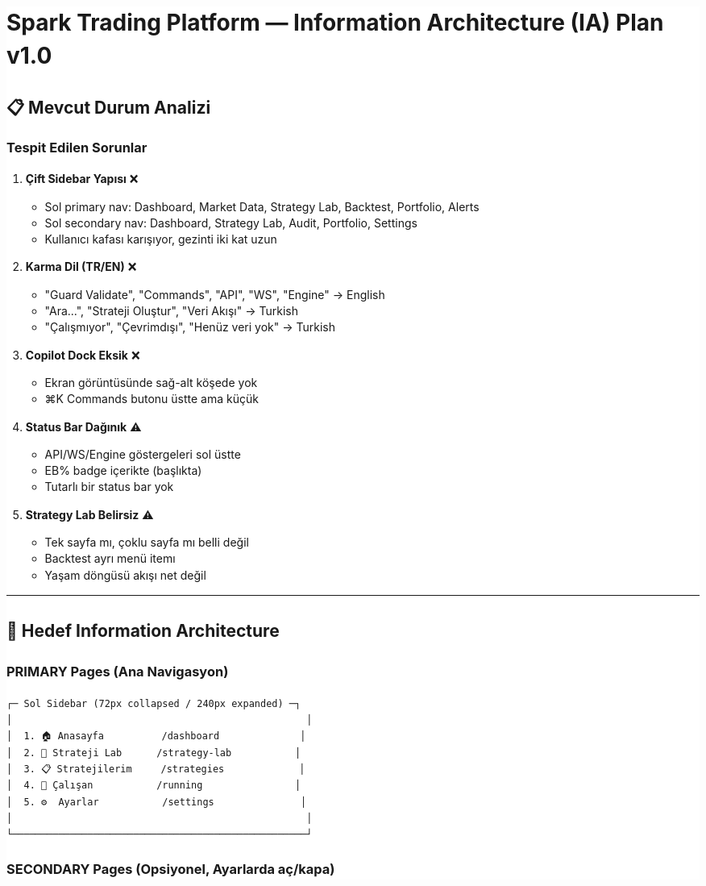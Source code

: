 # Spark Trading Platform — Information Architecture (IA) Plan v1.0

## 📋 Mevcut Durum Analizi

### Tespit Edilen Sorunlar

1. **Çift Sidebar Yapısı** ❌
   - Sol primary nav: Dashboard, Market Data, Strategy Lab, Backtest, Portfolio, Alerts
   - Sol secondary nav: Dashboard, Strategy Lab, Audit, Portfolio, Settings
   - Kullanıcı kafası karışıyor, gezinti iki kat uzun

2. **Karma Dil (TR/EN)** ❌
   - "Guard Validate", "Commands", "API", "WS", "Engine" → English
   - "Ara...", "Strateji Oluştur", "Veri Akışı" → Turkish
   - "Çalışmıyor", "Çevrimdışı", "Henüz veri yok" → Turkish

3. **Copilot Dock Eksik** ❌
   - Ekran görüntüsünde sağ-alt köşede yok
   - ⌘K Commands butonu üstte ama küçük

4. **Status Bar Dağınık** ⚠️
   - API/WS/Engine göstergeleri sol üstte
   - EB% badge içerikte (başlıkta)
   - Tutarlı bir status bar yok

5. **Strategy Lab Belirsiz** ⚠️
   - Tek sayfa mı, çoklu sayfa mı belli değil
   - Backtest ayrı menü itemı
   - Yaşam döngüsü akışı net değil

---

## 🎯 Hedef Information Architecture

### PRIMARY Pages (Ana Navigasyon)

```
┌─ Sol Sidebar (72px collapsed / 240px expanded) ─┐
│                                                   │
│  1. 🏠 Anasayfa          /dashboard              │
│  2. 🧪 Strateji Lab      /strategy-lab           │
│  3. 📋 Stratejilerim     /strategies             │
│  4. 🏃 Çalışan           /running                │
│  5. ⚙️  Ayarlar           /settings               │
│                                                   │
└───────────────────────────────────────────────────┘
```

### SECONDARY Pages (Opsiyonel, Ayarlarda aç/kapa)
